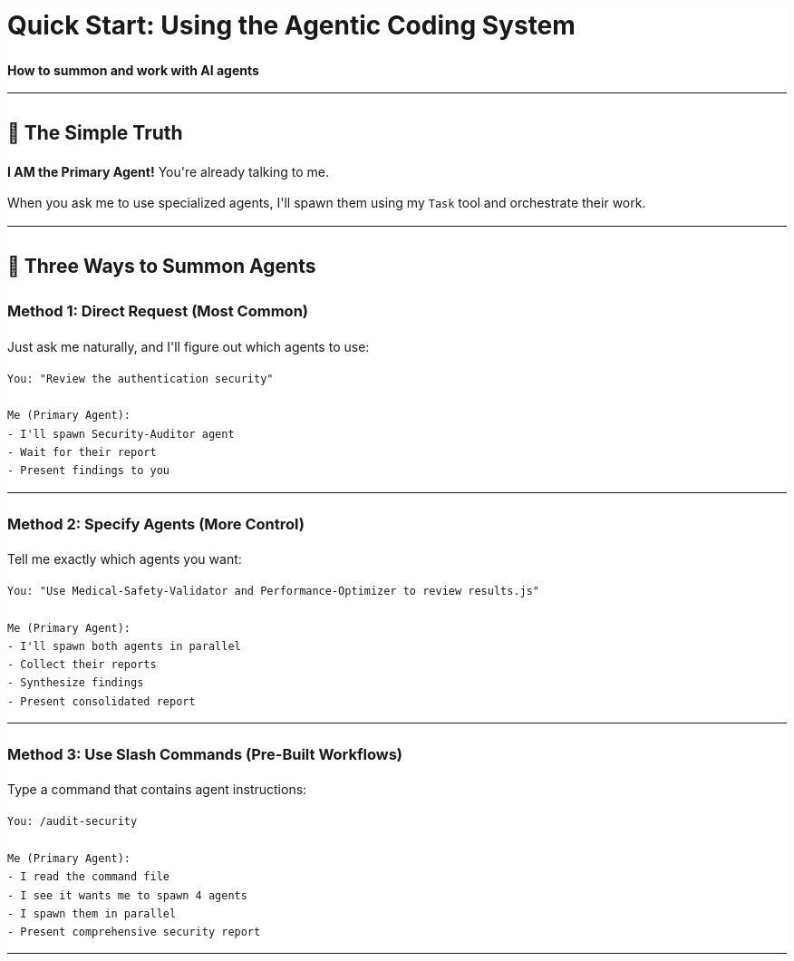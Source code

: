 # Quick Start: Using the Agentic Coding System

**How to summon and work with AI agents**

---

## 🎯 The Simple Truth

**I AM the Primary Agent!** You're already talking to me.

When you ask me to use specialized agents, I'll spawn them using my `Task` tool and orchestrate their work.

---

## 🚀 Three Ways to Summon Agents

### Method 1: **Direct Request** (Most Common)
Just ask me naturally, and I'll figure out which agents to use:

```
You: "Review the authentication security"

Me (Primary Agent):
- I'll spawn Security-Auditor agent
- Wait for their report
- Present findings to you
```

---

### Method 2: **Specify Agents** (More Control)
Tell me exactly which agents you want:

```
You: "Use Medical-Safety-Validator and Performance-Optimizer to review results.js"

Me (Primary Agent):
- I'll spawn both agents in parallel
- Collect their reports
- Synthesize findings
- Present consolidated report
```

---

### Method 3: **Use Slash Commands** (Pre-Built Workflows)
Type a command that contains agent instructions:

```
You: /audit-security

Me (Primary Agent):
- I read the command file
- I see it wants me to spawn 4 agents
- I spawn them in parallel
- Present comprehensive security report
```

---